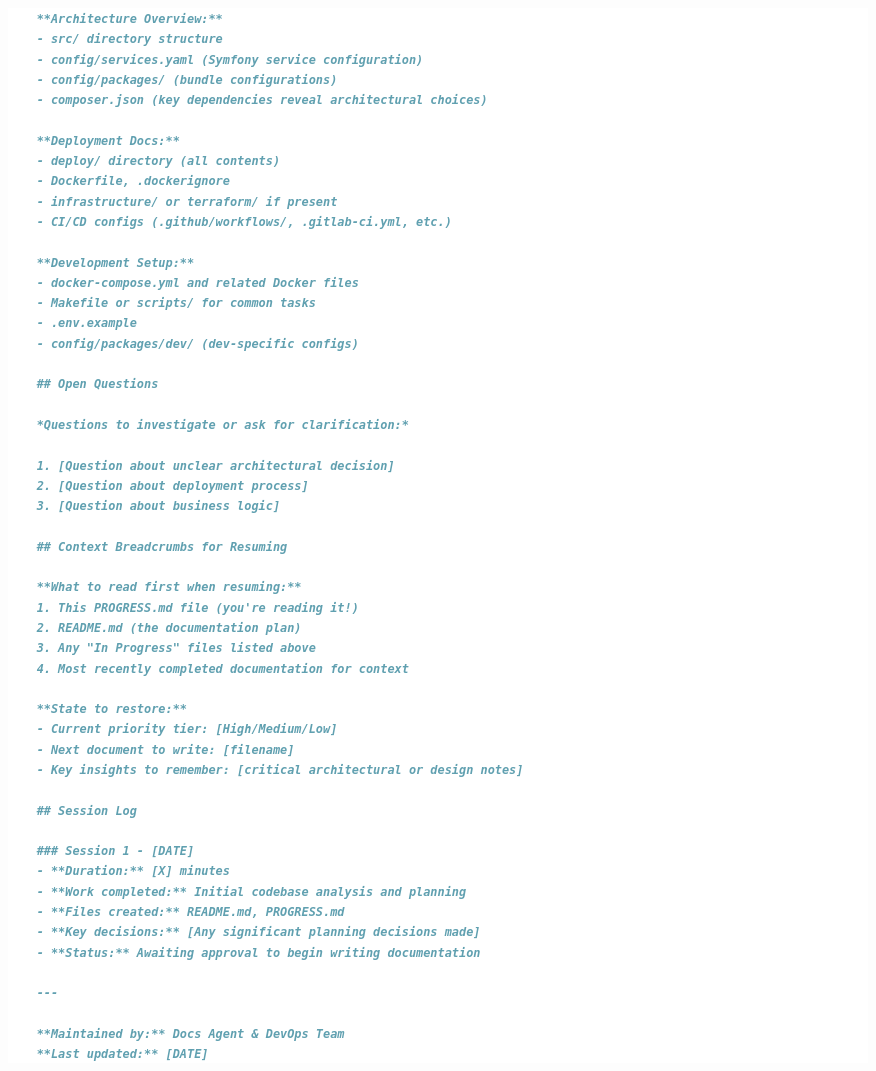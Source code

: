 ```markdown
    **Architecture Overview:**
    - src/ directory structure
    - config/services.yaml (Symfony service configuration)
    - config/packages/ (bundle configurations)
    - composer.json (key dependencies reveal architectural choices)

    **Deployment Docs:**
    - deploy/ directory (all contents)
    - Dockerfile, .dockerignore
    - infrastructure/ or terraform/ if present
    - CI/CD configs (.github/workflows/, .gitlab-ci.yml, etc.)

    **Development Setup:**
    - docker-compose.yml and related Docker files
    - Makefile or scripts/ for common tasks
    - .env.example
    - config/packages/dev/ (dev-specific configs)

    ## Open Questions

    *Questions to investigate or ask for clarification:*

    1. [Question about unclear architectural decision]
    2. [Question about deployment process]
    3. [Question about business logic]

    ## Context Breadcrumbs for Resuming

    **What to read first when resuming:**
    1. This PROGRESS.md file (you're reading it!)
    2. README.md (the documentation plan)
    3. Any "In Progress" files listed above
    4. Most recently completed documentation for context

    **State to restore:**
    - Current priority tier: [High/Medium/Low]
    - Next document to write: [filename]
    - Key insights to remember: [critical architectural or design notes]

    ## Session Log

    ### Session 1 - [DATE]
    - **Duration:** [X] minutes
    - **Work completed:** Initial codebase analysis and planning
    - **Files created:** README.md, PROGRESS.md
    - **Key decisions:** [Any significant planning decisions made]
    - **Status:** Awaiting approval to begin writing documentation

    ---

    **Maintained by:** Docs Agent & DevOps Team
    **Last updated:** [DATE]
```
